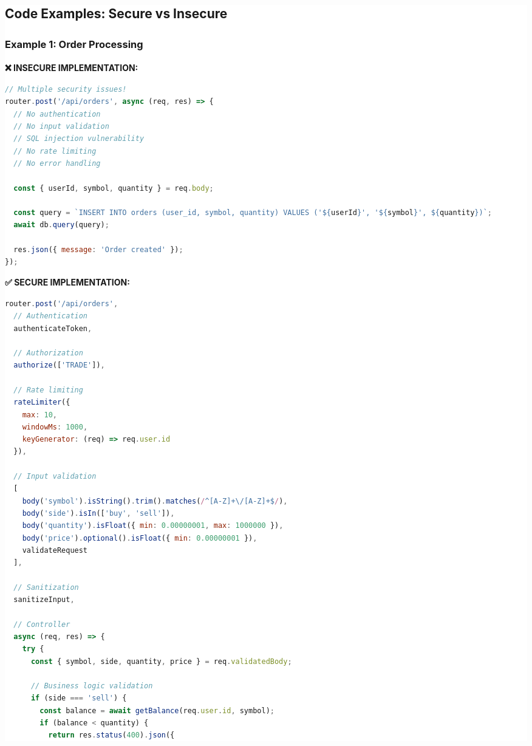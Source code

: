 
## Code Examples: Secure vs Insecure

### Example 1: Order Processing

**❌ INSECURE IMPLEMENTATION:**

```javascript
// Multiple security issues!
router.post('/api/orders', async (req, res) => {
  // No authentication
  // No input validation
  // SQL injection vulnerability
  // No rate limiting
  // No error handling

  const { userId, symbol, quantity } = req.body;

  const query = `INSERT INTO orders (user_id, symbol, quantity) VALUES ('${userId}', '${symbol}', ${quantity})`;
  await db.query(query);

  res.json({ message: 'Order created' });
});
```

**✅ SECURE IMPLEMENTATION:**

```javascript
router.post('/api/orders',
  // Authentication
  authenticateToken,

  // Authorization
  authorize(['TRADE']),

  // Rate limiting
  rateLimiter({
    max: 10,
    windowMs: 1000,
    keyGenerator: (req) => req.user.id
  }),

  // Input validation
  [
    body('symbol').isString().trim().matches(/^[A-Z]+\/[A-Z]+$/),
    body('side').isIn(['buy', 'sell']),
    body('quantity').isFloat({ min: 0.00000001, max: 1000000 }),
    body('price').optional().isFloat({ min: 0.00000001 }),
    validateRequest
  ],

  // Sanitization
  sanitizeInput,

  // Controller
  async (req, res) => {
    try {
      const { symbol, side, quantity, price } = req.validatedBody;

      // Business logic validation
      if (side === 'sell') {
        const balance = await getBalance(req.user.id, symbol);
        if (balance < quantity) {
          return res.status(400).json({
```
